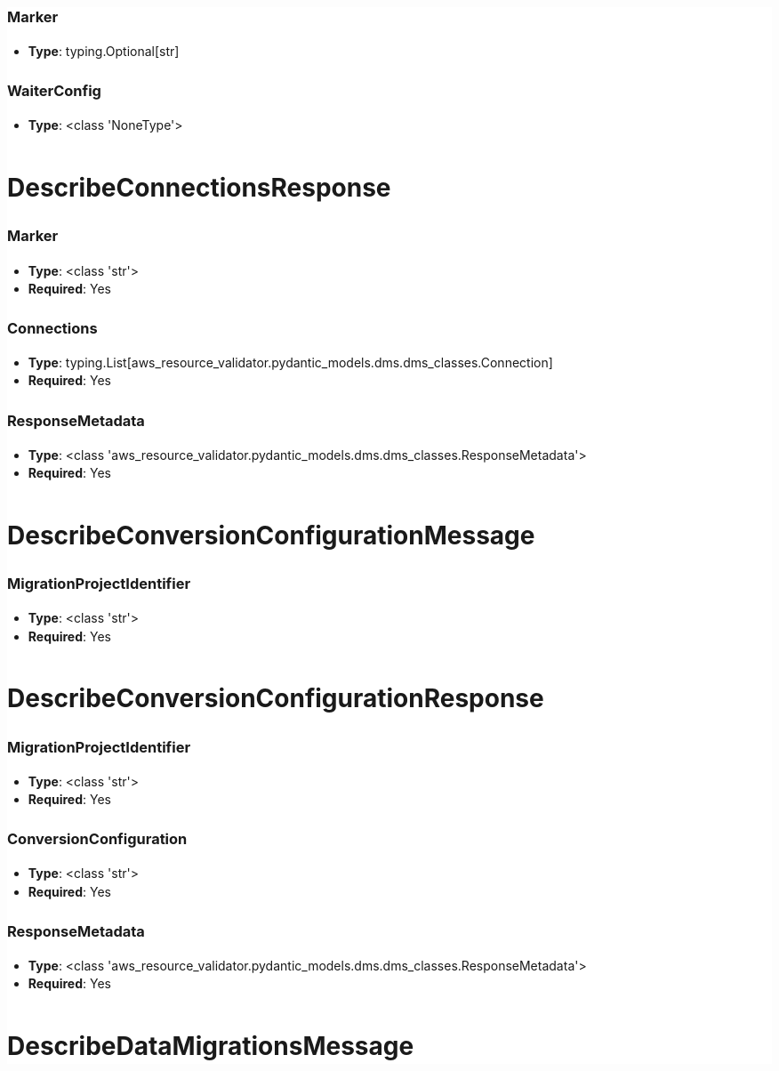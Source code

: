 ### Marker
- **Type**: typing.Optional[str]

### WaiterConfig
- **Type**: <class 'NoneType'>


# DescribeConnectionsResponse

### Marker
- **Type**: <class 'str'>
- **Required**: Yes

### Connections
- **Type**: typing.List[aws_resource_validator.pydantic_models.dms.dms_classes.Connection]
- **Required**: Yes

### ResponseMetadata
- **Type**: <class 'aws_resource_validator.pydantic_models.dms.dms_classes.ResponseMetadata'>
- **Required**: Yes


# DescribeConversionConfigurationMessage

### MigrationProjectIdentifier
- **Type**: <class 'str'>
- **Required**: Yes


# DescribeConversionConfigurationResponse

### MigrationProjectIdentifier
- **Type**: <class 'str'>
- **Required**: Yes

### ConversionConfiguration
- **Type**: <class 'str'>
- **Required**: Yes

### ResponseMetadata
- **Type**: <class 'aws_resource_validator.pydantic_models.dms.dms_classes.ResponseMetadata'>
- **Required**: Yes


# DescribeDataMigrationsMessage
